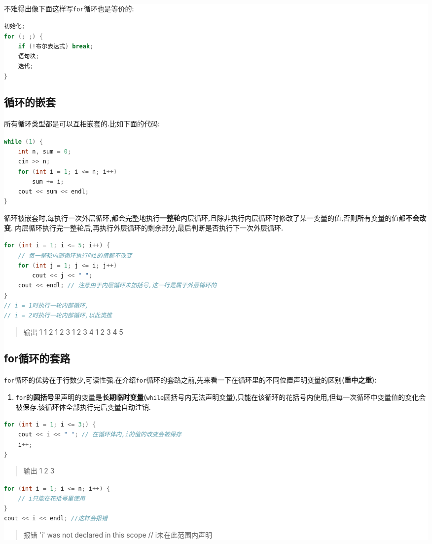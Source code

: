 不难得出像下面这样写`for`循环也是等价的:
```cpp
初始化;
for (; ;) {
	if (!布尔表达式) break;
	语句块;
	迭代;
}
```
## 循环的嵌套
所有循环类型都是可以互相嵌套的.比如下面的代码:
```cpp
while (1) {
	int n, sum = 0;
	cin >> n;
	for (int i = 1; i <= n; i++)
		sum += i;
	cout << sum << endl;
}
```
循环被嵌套时,每执行一次外层循环,都会完整地执行**一整轮**内层循环,且除非执行内层循环时修改了某一变量的值,否则所有变量的值都**不会改变**.
内层循环执行完一整轮后,再执行外层循环的剩余部分,最后判断是否执行下一次外层循环.
```cpp
for (int i = 1; i <= 5; i++) {
	// 每一整轮内部循环执行时i的值都不改变
	for (int j = 1; j <= i; j++)
		cout << j << " ";
	cout << endl; // 注意由于内层循环未加括号,这一行是属于外层循环的
}
// i = 1时执行一轮内部循环,
// i = 2时执行一轮内部循环,以此类推
```
>输出
>1
>1 2
>1 2 3
>1 2 3 4
>1 2 3 4 5
## for循环的套路
`for`循环的优势在于行数少,可读性强.在介绍`for`循环的套路之前,先来看一下在循环里的不同位置声明变量的区别(**重中之重**):
1. `for`的**圆括号**里声明的变量是**长期临时变量**(`while`圆括号内无法声明变量),只能在该循环的花括号内使用,但每一次循环中变量值的变化会被保存.该循环体全部执行完后变量自动注销.
```cpp
for (int i = 1; i <= 3;) {
	cout << i << " "; // 在循环体内,i的值的改变会被保存
	i++;
}
```
>输出
>1 2 3
```cpp
for (int i = 1; i <= n; i++) {
	// i只能在花括号里使用
}
cout << i << endl; //这样会报错
```
>报错
>'i' was not declared in this scope
>// i未在此范围内声明
